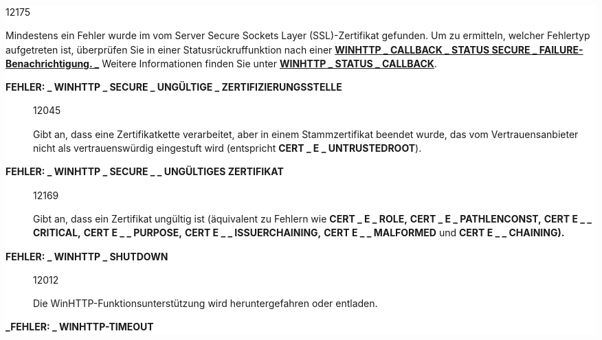 12175
</dt> <dt>



Mindestens ein Fehler wurde im vom Server Secure Sockets Layer (SSL)-Zertifikat gefunden. Um zu ermitteln, welcher Fehlertyp aufgetreten ist, überprüfen Sie in einer Statusrückruffunktion nach einer [**WINHTTP \_ CALLBACK \_ STATUS SECURE \_ FAILURE-Benachrichtigung. \_**](/windows/win32/api/winhttp/nc-winhttp-winhttp_status_callback) Weitere Informationen finden Sie unter [**WINHTTP \_ STATUS \_ CALLBACK**](/windows/win32/api/winhttp/nc-winhttp-winhttp_status_callback).


</dt> </dl> </dd> <dt>

<span id="ERROR_WINHTTP_SECURE_INVALID_CA"></span><span id="error_winhttp_secure_invalid_ca"></span>**FEHLER: \_ WINHTTP \_ SECURE \_ UNGÜLTIGE \_ ZERTIFIZIERUNGSSTELLE**
</dt> <dd> <dl> <dt>

12045
</dt> <dt>



Gibt an, dass eine Zertifikatkette verarbeitet, aber in einem Stammzertifikat beendet wurde, das vom Vertrauensanbieter nicht als vertrauenswürdig eingestuft wird (entspricht **CERT \_ E \_ UNTRUSTEDROOT**).


</dt> </dl> </dd> <dt>

<span id="ERROR_WINHTTP_SECURE_INVALID_CERT"></span><span id="error_winhttp_secure_invalid_cert"></span>**FEHLER: \_ WINHTTP \_ SECURE \_ \_ UNGÜLTIGES ZERTIFIKAT**
</dt> <dd> <dl> <dt>

12169
</dt> <dt>



Gibt an, dass ein Zertifikat ungültig ist (äquivalent zu Fehlern wie **CERT \_ E \_ ROLE,** **CERT \_ E \_ PATHLENCONST,** **CERT E \_ \_ CRITICAL,** **CERT E \_ \_ PURPOSE,** **CERT E \_ \_ ISSUERCHAINING,** **CERT E \_ \_ MALFORMED** und **CERT E \_ \_ CHAINING).**


</dt> </dl> </dd> <dt>

<span id="ERROR_WINHTTP_SHUTDOWN"></span><span id="error_winhttp_shutdown"></span>**FEHLER: \_ WINHTTP \_ SHUTDOWN**
</dt> <dd> <dl> <dt>

12012
</dt> <dt>



Die WinHTTP-Funktionsunterstützung wird heruntergefahren oder entladen.


</dt> </dl> </dd> <dt>

<span id="ERROR_WINHTTP_TIMEOUT"></span><span id="error_winhttp_timeout"></span>**\_FEHLER: \_ WINHTTP-TIMEOUT**
</dt> <dd> <dl> <dt>
